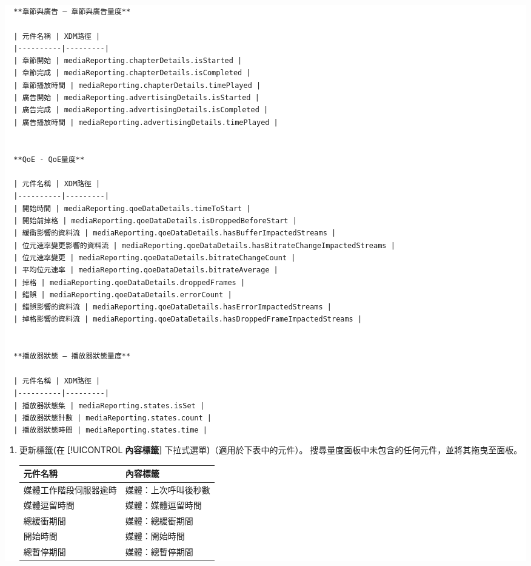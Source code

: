 
      **章節與廣告 — 章節與廣告量度**

      | 元件名稱 | XDM路徑 |
      |----------|---------|
      | 章節開始 | mediaReporting.chapterDetails.isStarted |
      | 章節完成 | mediaReporting.chapterDetails.isCompleted |
      | 章節播放時間 | mediaReporting.chapterDetails.timePlayed |
      | 廣告開始 | mediaReporting.advertisingDetails.isStarted |
      | 廣告完成 | mediaReporting.advertisingDetails.isCompleted |
      | 廣告播放時間 | mediaReporting.advertisingDetails.timePlayed |


      **QoE - QoE量度**

      | 元件名稱 | XDM路徑 |
      |----------|---------|
      | 開始時間 | mediaReporting.qoeDataDetails.timeToStart |
      | 開始前掉格 | mediaReporting.qoeDataDetails.isDroppedBeforeStart |
      | 緩衝影響的資料流 | mediaReporting.qoeDataDetails.hasBufferImpactedStreams |
      | 位元速率變更影響的資料流 | mediaReporting.qoeDataDetails.hasBitrateChangeImpactedStreams |
      | 位元速率變更 | mediaReporting.qoeDataDetails.bitrateChangeCount |
      | 平均位元速率 | mediaReporting.qoeDataDetails.bitrateAverage |
      | 掉格 | mediaReporting.qoeDataDetails.droppedFrames |
      | 錯誤 | mediaReporting.qoeDataDetails.errorCount |
      | 錯誤影響的資料流 | mediaReporting.qoeDataDetails.hasErrorImpactedStreams |
      | 掉格影響的資料流 | mediaReporting.qoeDataDetails.hasDroppedFrameImpactedStreams |


      **播放器狀態 — 播放器狀態量度**

      | 元件名稱 | XDM路徑 |
      |----------|---------|
      | 播放器狀態集 | mediaReporting.states.isSet |
      | 播放器狀態計數 | mediaReporting.states.count |
      | 播放器狀態時間 | mediaReporting.states.time |


   1. 更新標籤(在 [!UICONTROL **內容標籤**] 下拉式選單)（適用於下表中的元件）。 搜尋量度面板中未包含的任何元件，並將其拖曳至面板。

      | 元件名稱 | 內容標籤 |
      |---------|----------|
      | 媒體工作階段伺服器逾時 | 媒體：上次呼叫後秒數 |
      | 媒體逗留時間 | 媒體：媒體逗留時間 |
      | 總緩衝期間 | 媒體：總緩衝期間 |
      | 開始時間 | 媒體：開始時間 |
      | 總暫停期間 | 媒體：總暫停期間 |
